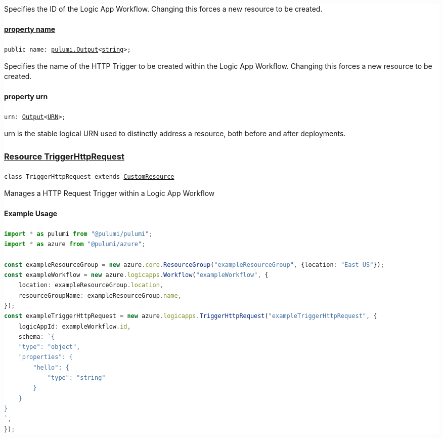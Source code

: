 Specifies the ID of the Logic App Workflow. Changing this forces a new resource to be created.

<h4 class="pdoc-member-header" id="TriggerCustom-name">
<a class="pdoc-child-name" href="https://github.com/pulumi/pulumi-azure/blob/39438191f36b62d81a480ab3585878afe4b8a3a0/sdk/nodejs/logicapps/triggerCustom.ts#L73">property <b>name</b></a>
</h4>

<pre class="highlight"><code><span class='kd'>public </span>name: <a href='/docs/reference/pkg/nodejs/pulumi/pulumi/#Output'>pulumi.Output</a>&lt;<span class='kd'><a href='https://developer.mozilla.org/en-US/docs/Web/JavaScript/Reference/Global_Objects/String'>string</a></span>&gt;;</code></pre>

Specifies the name of the HTTP Trigger to be created within the Logic App Workflow. Changing this forces a new resource to be created.

<h4 class="pdoc-member-header" id="TriggerCustom-urn">
<a class="pdoc-child-name" href="https://github.com/pulumi/pulumi-azure/blob/39438191f36b62d81a480ab3585878afe4b8a3a0/sdk/nodejs/logicapps/triggerCustom.ts#L34">property <b>urn</b></a>
</h4>

<pre class="highlight"><code><span class='kd'></span>urn: <a href='/docs/reference/pkg/nodejs/pulumi/pulumi/#Output'>Output</a>&lt;<a href='/docs/reference/pkg/nodejs/pulumi/pulumi/#URN'>URN</a>&gt;;</code></pre>

urn is the stable logical URN used to distinctly address a resource, both before and after
deployments.

<h3 class="pdoc-module-header" id="TriggerHttpRequest" data-link-title="TriggerHttpRequest">
    <a href="https://github.com/pulumi/pulumi-azure/blob/39438191f36b62d81a480ab3585878afe4b8a3a0/sdk/nodejs/logicapps/triggerHttpRequest.ts#L35">
        Resource <strong>TriggerHttpRequest</strong>
    </a>
</h3>

<pre class="highlight"><code><span class='kr'>class</span> <span class='nx'>TriggerHttpRequest</span> <span class='kr'>extends</span> <a href='/docs/reference/pkg/nodejs/pulumi/pulumi/#CustomResource'>CustomResource</a></code></pre>

Manages a HTTP Request Trigger within a Logic App Workflow

#### Example Usage

```typescript
import * as pulumi from "@pulumi/pulumi";
import * as azure from "@pulumi/azure";

const exampleResourceGroup = new azure.core.ResourceGroup("exampleResourceGroup", {location: "East US"});
const exampleWorkflow = new azure.logicapps.Workflow("exampleWorkflow", {
    location: exampleResourceGroup.location,
    resourceGroupName: exampleResourceGroup.name,
});
const exampleTriggerHttpRequest = new azure.logicapps.TriggerHttpRequest("exampleTriggerHttpRequest", {
    logicAppId: exampleWorkflow.id,
    schema: `{
    "type": "object",
    "properties": {
        "hello": {
            "type": "string"
        }
    }
}
`,
});
```
